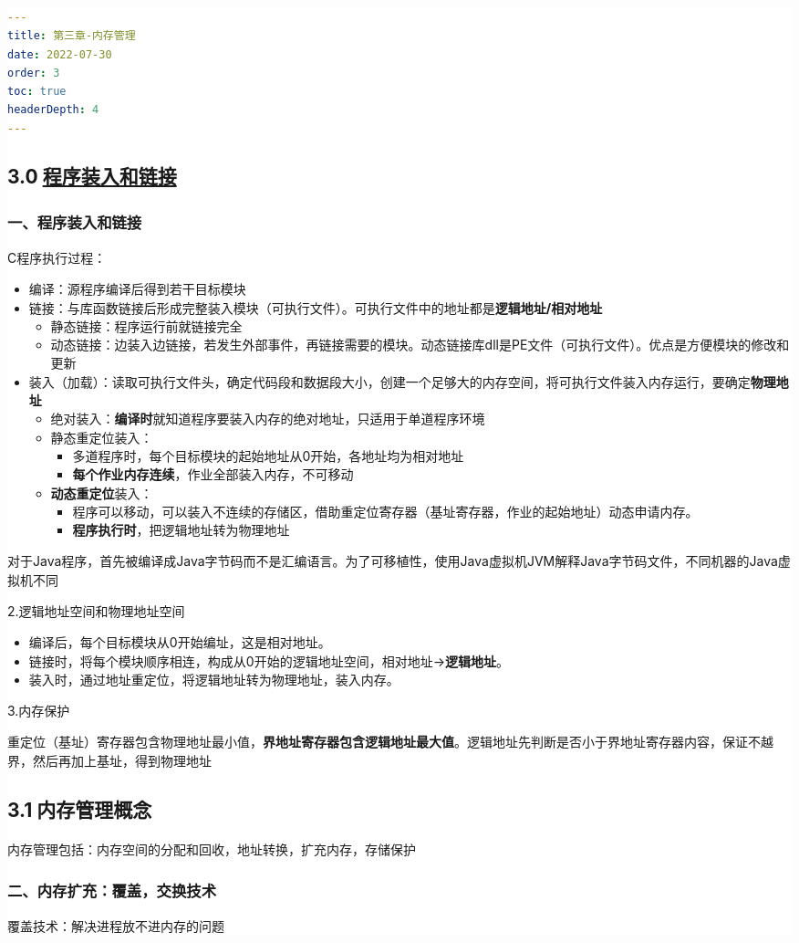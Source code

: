 ```yaml
---
title: 第三章-内存管理
date: 2022-07-30
order: 3
toc: true
headerDepth: 4
---
```


## 3.0 [程序装入和链接](https://blog.csdn.net/qq_43896405/article/details/118944788)

### 一、程序装入和链接

C程序执行过程：

- 编译：源程序编译后得到若干目标模块
- 链接：与库函数链接后形成完整装入模块（可执行文件）。可执行文件中的地址都是**逻辑地址/相对地址**
  - 静态链接：程序运行前就链接完全
  - 动态链接：边装入边链接，若发生外部事件，再链接需要的模块。动态链接库dll是PE文件（可执行文件）。优点是方便模块的修改和更新
- 装入（加载）：读取可执行文件头，确定代码段和数据段大小，创建一个足够大的内存空间，将可执行文件装入内存运行，要确定**物理地址**
  - 绝对装入：**编译时**就知道程序要装入内存的绝对地址，只适用于单道程序环境
  - 静态重定位装入：
    - 多道程序时，每个目标模块的起始地址从0开始，各地址均为相对地址
    - **每个作业内存连续**，作业全部装入内存，不可移动
  - **动态重定位**装入：
  	- 程序可以移动，可以装入不连续的存储区，借助重定位寄存器（基址寄存器，作业的起始地址）动态申请内存。
  	- **程序执行时**，把逻辑地址转为物理地址

对于Java程序，首先被编译成Java字节码而不是汇编语言。为了可移植性，使用Java虚拟机JVM解释Java字节码文件，不同机器的Java虚拟机不同



2.逻辑地址空间和物理地址空间

- 编译后，每个目标模块从0开始编址，这是相对地址。
- 链接时，将每个模块顺序相连，构成从0开始的逻辑地址空间，相对地址->**逻辑地址**。
- 装入时，通过地址重定位，将逻辑地址转为物理地址，装入内存。

3.内存保护

重定位（基址）寄存器包含物理地址最小值，**界地址寄存器包含逻辑地址最大值**。逻辑地址先判断是否小于界地址寄存器内容，保证不越界，然后再加上基址，得到物理地址



## 3.1 内存管理概念

内存管理包括：内存空间的分配和回收，地址转换，扩充内存，存储保护



### 二、内存扩充：覆盖，交换技术

覆盖技术：解决进程放不进内存的问题
